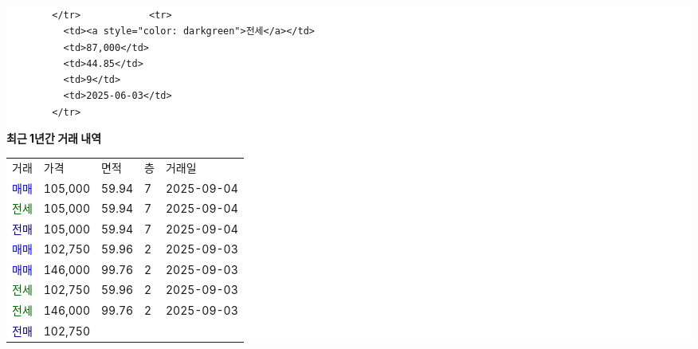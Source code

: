             </tr>            <tr>
              <td><a style="color: darkgreen">전세</a></td>
              <td>87,000</td>
              <td>44.85</td>
              <td>9</td>
              <td>2025-06-03</td>
            </tr>        
    
</table>

<b>최근 1년간 거래 내역</b>

<table class="sortable">
    <tr>
      <td>거래</td>
      <td>가격</td>
      <td>면적</td>
      <td>층</td>
      <td>거래일</td>
    </tr>
    <tr>
      <td><a style="color: blue">매매</a></td>
      <td>105,000</td>
      <td>59.94</td>
      <td>7</td>
      <td>2025-09-04</td>
    </tr>          <tr>
      <td><a style="color: darkgreen">전세</a></td>
      <td>105,000</td>
      <td>59.94</td>
      <td>7</td>
      <td>2025-09-04</td>
    </tr>          <tr>
      <td><a style="color: darkblue">전매</a></td>
      <td>105,000</td>
      <td>59.94</td>
      <td>7</td>
      <td>2025-09-04</td>
    </tr>          <tr>
      <td><a style="color: blue">매매</a></td>
      <td>102,750</td>
      <td>59.96</td>
      <td>2</td>
      <td>2025-09-03</td>
    </tr>          <tr>
      <td><a style="color: blue">매매</a></td>
      <td>146,000</td>
      <td>99.76</td>
      <td>2</td>
      <td>2025-09-03</td>
    </tr>          <tr>
      <td><a style="color: darkgreen">전세</a></td>
      <td>102,750</td>
      <td>59.96</td>
      <td>2</td>
      <td>2025-09-03</td>
    </tr>          <tr>
      <td><a style="color: darkgreen">전세</a></td>
      <td>146,000</td>
      <td>99.76</td>
      <td>2</td>
      <td>2025-09-03</td>
    </tr>          <tr>
      <td><a style="color: darkblue">전매</a></td>
      <td>102,750</td>